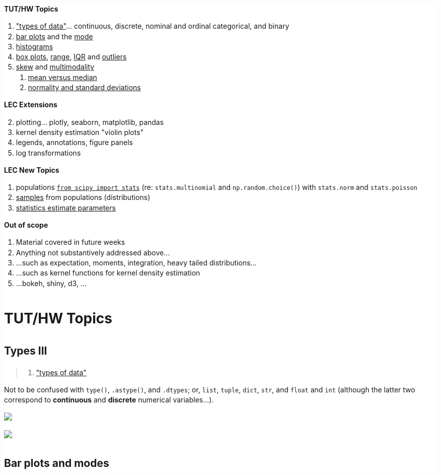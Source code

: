 **TUT/HW Topics**

1. ["types of data"](03-Data-Visualization#Types-III)... continuous, discrete, nominal and ordinal categorical, and binary
2. [bar plots](03-Data-Visualization#Bar-plots-and-modes) and the [mode](03-Data-Visualization#Bar-plots-and-modes)    
3. [histograms](03-Data-Visualization#Histograms)
4. [box plots](03-Data-Visualization#Box-plots-and-spread), [range](03-Data-Visualization#Box-plots-and-spread), [IQR](03-Data-Visualization#Box-plots-and-spread) and [outliers](03-Data-Visualization#Box-plots-and-spread)
5. [skew](03-Data-Visualization#skew-and-multimodality) and [multimodality](03-Data-Visualization#skew-and-multimodality) 
    1. [mean versus median](03-Data-Visualization#skew-and-multimodality)
    2. [normality and standard deviations](03-Data-Visualization#skew-and-multimodality)
    
**LEC Extensions**

2. plotting... plotly, seaborn, matplotlib, pandas
3. kernel density estimation "violin plots"
4. legends, annotations, figure panels
5. log transformations

**LEC New Topics**

1. populations [`from scipy import stats`](03-Data-Visualization#Populations) (re: `stats.multinomial` and `np.random.choice()`) with `stats.norm` and `stats.poisson`
2. [samples](03-Data-Visualization#Sampling) from populations (distributions) 
3. [statistics estimate parameters](03-Data-Visualization#Statistics-Estimate-Parameters)

**Out of scope**
1. Material covered in future weeks
2. Anything not substantively addressed above...
3. ...such as expectation, moments, integration, heavy tailed distributions...
4. ...such as kernel functions for kernel density estimation
5. ...bokeh, shiny, d3, ...


# TUT/HW Topics

## Types III

> 1. ["types of data"](03-Data-Visualization#Types-III)

Not to be confused with `type()`, `.astype()`, and `.dtypes`; or, `list`, `tuple`, `dict`, `str`, and `float` and `int` (although the latter two correspond to **continuous** and **discrete** numerical variables...). 

![](https://blogger.googleusercontent.com/img/b/R29vZ2xl/AVvXsEhb3mixP0J2LWeQsK3VWxL8RM0tFg5-8KBLLMYSPfjzZrGw60PCyknoxmqJqyvn6yR2lS4J_8sblZs3blNsagoCq9JHxjSPhtv8PH3DnBZEmPl7zcNZaSjPwCoMQ1j6Cu8tFGULP8uZQmfV/s1600/horst+discrete+continuous.jpg)

![](https://pbs.twimg.com/media/Ehh6v4kVoAIbotc?format=jpg&name=4096x4096)


## Bar plots and modes
